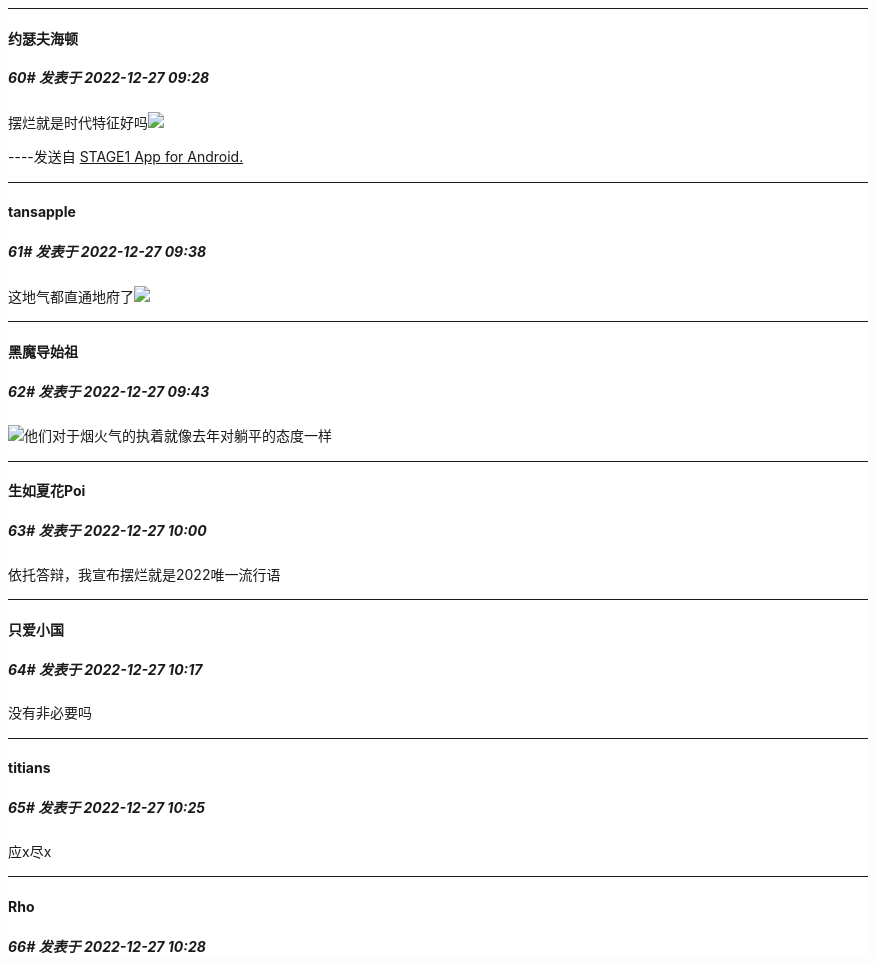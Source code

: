 *****

####  约瑟夫海顿  
##### 60#       发表于 2022-12-27 09:28

摆烂就是时代特征好吗<img src="https://static.saraba1st.com/image/smiley/face2017/071.png" referrerpolicy="no-referrer">

----发送自 [STAGE1 App for Android.](http://stage1.5j4m.com/?1.37)



*****

####  tansapple  
##### 61#       发表于 2022-12-27 09:38

这地气都直通地府了<img src="https://static.saraba1st.com/image/smiley/face2017/037.png" referrerpolicy="no-referrer">

*****

####  黑魔导始祖  
##### 62#       发表于 2022-12-27 09:43

<img src="https://static.saraba1st.com/image/smiley/face2017/067.png" referrerpolicy="no-referrer">他们对于烟火气的执着就像去年对躺平的态度一样



*****

####  生如夏花Poi  
##### 63#       发表于 2022-12-27 10:00

依托答辩，我宣布摆烂就是2022唯一流行语



*****

####  只爱小国  
##### 64#       发表于 2022-12-27 10:17

没有非必要吗



*****

####  titians  
##### 65#       发表于 2022-12-27 10:25

应x尽x

*****

####  Rho  
##### 66#       发表于 2022-12-27 10:28
